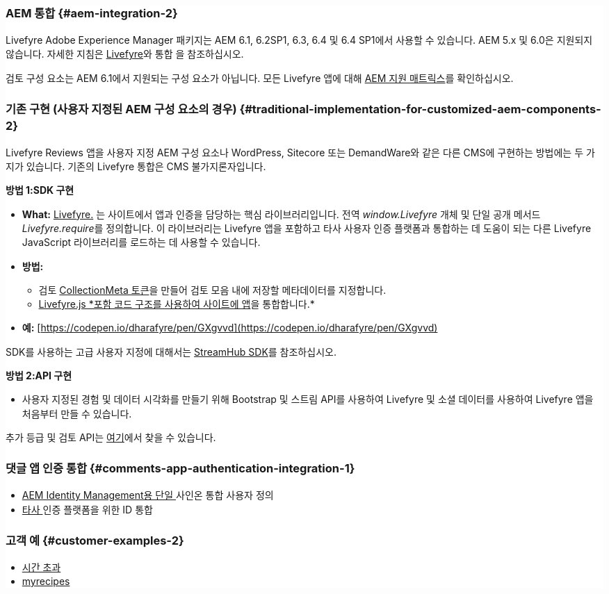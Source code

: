 ### AEM 통합 {#aem-integration-2}

Livefyre Adobe Experience Manager 패키지는 AEM 6.1, 6.2SP1, 6.3, 6.4 및 6.4 SP1에서 사용할 수 있습니다. AEM 5.x 및 6.0은 지원되지 않습니다. 자세한 지침은 [Livefyre](https://helpx.adobe.com/experience-manager/6-4/sites/administering/using/livefyre.html)와 통합 을 참조하십시오.

검토 구성 요소는 AEM 6.1에서 지원되는 구성 요소가 아닙니다. 모든 Livefyre 앱에 대해 [AEM 지원 매트릭스](https://helpx.adobe.com/experience-manager/6-3/sites/administering/using/livefyre.html#AEMSupportMatrixforLivefyreApps)를 확인하십시오.

### 기존 구현 (사용자 지정된 AEM 구성 요소의 경우) {#traditional-implementation-for-customized-aem-components-2}

Livefyre Reviews 앱을 사용자 지정 AEM 구성 요소나 WordPress, Sitecore 또는 DemandWare와 같은 다른 CMS에 구현하는 방법에는 두 가지가 있습니다. 기존의 Livefyre 통합은 CMS 불가지론자입니다.

**방법 1:SDK 구현**

* **What:** [Livefyre.](https://docs.adobe.com/content/help/en/livefyre/implementation/c-livefyre_js.html) 는 사이트에서 앱과 인증을 담당하는 핵심 라이브러리입니다. 전역 *window.Livefyre* 개체 및 단일 공개 메서드 *Livefyre.require*&#x200B;를 정의합니다. 이 라이브러리는 Livefyre 앱을 포함하고 타사 사용자 인증 플랫폼과 통합하는 데 도움이 되는 다른 Livefyre JavaScript 라이브러리를 로드하는 데 사용할 수 있습니다.

* **방법:**

   * 검토 [CollectionMeta 토큰](https://docs.adobe.com/content/help/en/livefyre/implementation/app-integrations/c-reviews-integration.html)을 만들어 검토 모음 내에 저장할 메타데이터를 지정합니다.
   * [Livefyre.js *포함 코드 구조를 사용하여 사이트에 앱](https://docs.adobe.com/content/help/en/livefyre/implementation/app-integrations/c-reviews-integration.html)을 통합합니다.*

* **예:**  [https://codepen.io/dharafyre/pen/GXgvvd](https://codepen.io/dharafyre/pen/GXgvvd)

SDK를 사용하는 고급 사용자 지정에 대해서는 [StreamHub SDK](https://github.com/Livefyre/streamhub-sdk)를 참조하십시오.

**방법 2:API 구현**

* 사용자 지정된 경험 및 데이터 시각화를 만들기 위해 Bootstrap 및 스트림 API를 사용하여 Livefyre 및 소셜 데이터를 사용하여 Livefyre 앱을 처음부터 만들 수 있습니다.

추가 등급 및 검토 API는 [여기](https://api.livefyre.com/docs/apis/by-category/ratings-and-reviews)에서 찾을 수 있습니다.

### 댓글 앱 인증 통합 {#comments-app-authentication-integration-1}

* [AEM Identity Management용 단일 ](https://helpx.adobe.com/experience-manager/6-4/sites/administering/using/livefyre.html#CustomizeSingleSignonIntegration) 사인온 통합 사용자 정의
* [타사 ](https://docs.adobe.com/content/help/en/livefyre/implementation/identity-integration/t-about-identity-integration.html) 인증 플랫폼을 위한 ID 통합

### 고객 예 {#customer-examples-2}

* [시간 초과](https://www.timeout.com/london/restaurants/forest-bar-kitchen#tab_panel_3)
* [myrecipes](https://www.myrecipes.com/recipe/shrimp-florentine-pasta)

